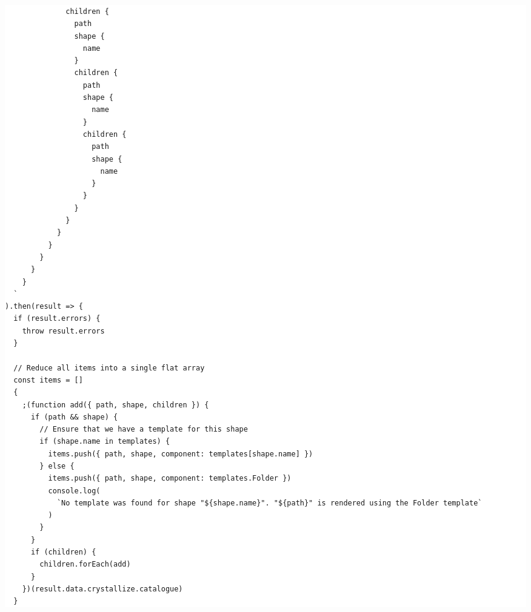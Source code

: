 ```
              children {
                path
                shape {
                  name
                }
                children {
                  path
                  shape {
                    name
                  }
                  children {
                    path
                    shape {
                      name
                    }
                  }
                }
              }
            }
          }
        }
      }
    }
  `
).then(result => {
  if (result.errors) {
    throw result.errors
  }

  // Reduce all items into a single flat array
  const items = []
  {
    ;(function add({ path, shape, children }) {
      if (path && shape) {
        // Ensure that we have a template for this shape
        if (shape.name in templates) {
          items.push({ path, shape, component: templates[shape.name] })
        } else {
          items.push({ path, shape, component: templates.Folder })
          console.log(
            `No template was found for shape "${shape.name}". "${path}" is rendered using the Folder template`
          )
        }
      }
      if (children) {
        children.forEach(add)
      }
    })(result.data.crystallize.catalogue)
  }
```


[0]: https://img.shields.io/badge/react-latest-44cc11.svg?style=flat-square
[1]: https://github.com/facebook/react
[2]: https://img.shields.io/badge/next-latest-44cc11.svg?style=flat-square
[3]: https://www.gatsbyjs.org/
[4]: https://img.shields.io/badge/code_style-prettier-ff69b4.svg?style=flat-square
[5]: https://github.com/prettier/prettier
[6]: https://img.shields.io/badge/code_linter-eslint-463fd4.svg?style=flat-square
[7]: https://github.com/prettier/prettier
[8]: https://crystallize.com/product
[9]: https://crystallize.com/product/product-information-management
[10]: https://crystallize.com
[11]: https://crystallize.com/developers
[12]: https://crystallize.com/blog/frontend-performance-measuring-kpis
[13]: https://crystallize.com/product/product-information-management
[14]: https://crystallize.com/blog/ecommerce-seo-checklist
[15]: https://crystallize.com/blog/content-rich-storytelling-makes-juicy-ecommerce
[16]: https://snowball.digital/blog/content-strategy-for-exponential-growth-marketing
[17]: https://github.com/crystallizeapi/crystallize-cli
[18]: https://www.netlify.com/
[19]: https://vercel.com